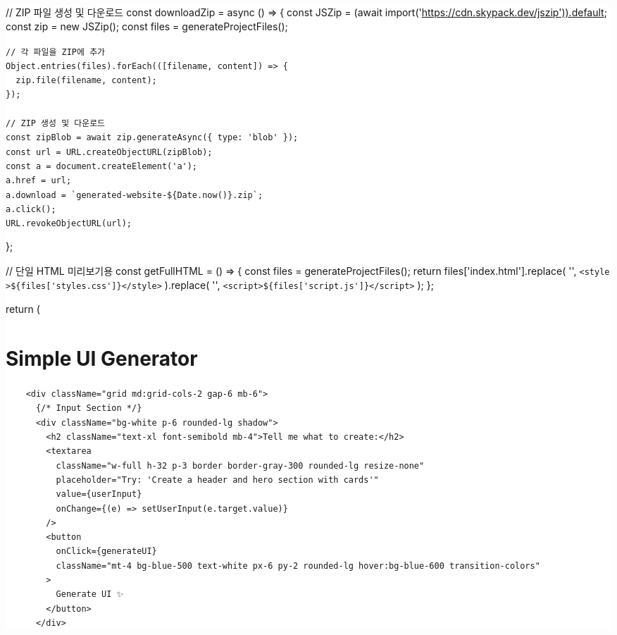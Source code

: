   // ZIP 파일 생성 및 다운로드
  const downloadZip = async () => {
    const JSZip = (await import('https://cdn.skypack.dev/jszip')).default;
    const zip = new JSZip();
    const files = generateProjectFiles();

    // 각 파일을 ZIP에 추가
    Object.entries(files).forEach(([filename, content]) => {
      zip.file(filename, content);
    });

    // ZIP 생성 및 다운로드
    const zipBlob = await zip.generateAsync({ type: 'blob' });
    const url = URL.createObjectURL(zipBlob);
    const a = document.createElement('a');
    a.href = url;
    a.download = `generated-website-${Date.now()}.zip`;
    a.click();
    URL.revokeObjectURL(url);
  };

  // 단일 HTML 미리보기용
  const getFullHTML = () => {
    const files = generateProjectFiles();
    return files['index.html'].replace(
      '<link rel="stylesheet" href="styles.css">',
      `<style>${files['styles.css']}</style>`
    ).replace(
      '<script src="script.js"></script>',
      `<script>${files['script.js']}</script>`
    );
  };

  return (
    <div className="min-h-screen bg-gray-100 p-6">
      <div className="max-w-6xl mx-auto">
        <h1 className="text-3xl font-bold mb-8 text-center">Simple UI Generator</h1>

        <div className="grid md:grid-cols-2 gap-6 mb-6">
          {/* Input Section */}
          <div className="bg-white p-6 rounded-lg shadow">
            <h2 className="text-xl font-semibold mb-4">Tell me what to create:</h2>
            <textarea
              className="w-full h-32 p-3 border border-gray-300 rounded-lg resize-none"
              placeholder="Try: 'Create a header and hero section with cards'"
              value={userInput}
              onChange={(e) => setUserInput(e.target.value)}
            />
            <button
              onClick={generateUI}
              className="mt-4 bg-blue-500 text-white px-6 py-2 rounded-lg hover:bg-blue-600 transition-colors"
            >
              Generate UI ✨
            </button>
          </div>
